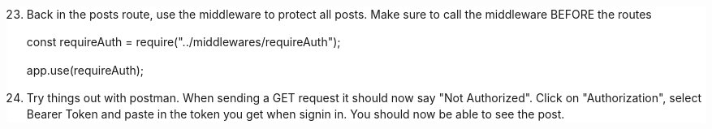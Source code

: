 23. Back in the posts route, use the middleware to protect all posts. Make sure to call the middleware BEFORE the routes

    const requireAuth = require("../middlewares/requireAuth");

    app.use(requireAuth);

24. Try things out with postman. When sending a GET request it should now say "Not Authorized". Click on "Authorization", select Bearer Token and paste in the token you get when signin in. You should now be able to see the post.
